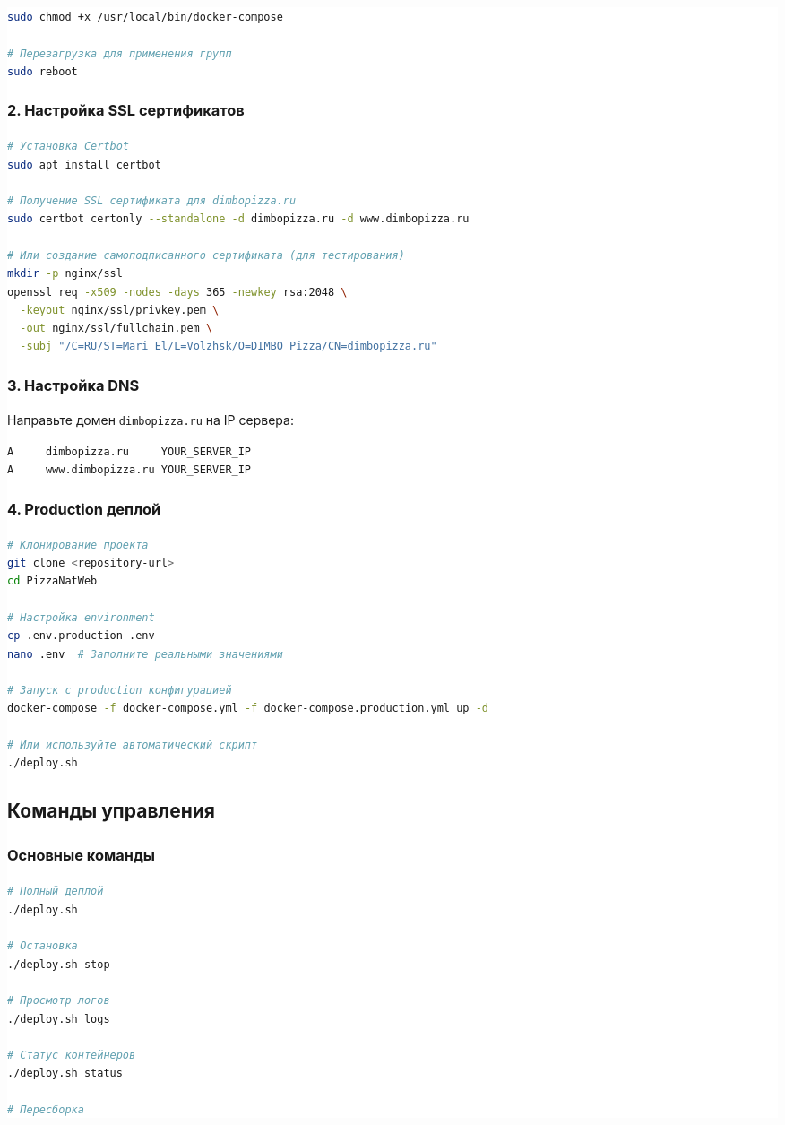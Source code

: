 ```bash
sudo chmod +x /usr/local/bin/docker-compose

# Перезагрузка для применения групп
sudo reboot
```

### 2. Настройка SSL сертификатов
```bash
# Установка Certbot
sudo apt install certbot

# Получение SSL сертификата для dimbopizza.ru
sudo certbot certonly --standalone -d dimbopizza.ru -d www.dimbopizza.ru

# Или создание самоподписанного сертификата (для тестирования)
mkdir -p nginx/ssl
openssl req -x509 -nodes -days 365 -newkey rsa:2048 \
  -keyout nginx/ssl/privkey.pem \
  -out nginx/ssl/fullchain.pem \
  -subj "/C=RU/ST=Mari El/L=Volzhsk/O=DIMBO Pizza/CN=dimbopizza.ru"
```

### 3. Настройка DNS
Направьте домен `dimbopizza.ru` на IP сервера:
```
A     dimbopizza.ru     YOUR_SERVER_IP
A     www.dimbopizza.ru YOUR_SERVER_IP
```

### 4. Production деплой
```bash
# Клонирование проекта
git clone <repository-url>
cd PizzaNatWeb

# Настройка environment
cp .env.production .env
nano .env  # Заполните реальными значениями

# Запуск с production конфигурацией
docker-compose -f docker-compose.yml -f docker-compose.production.yml up -d

# Или используйте автоматический скрипт
./deploy.sh
```

## Команды управления

### Основные команды
```bash
# Полный деплой
./deploy.sh

# Остановка
./deploy.sh stop

# Просмотр логов
./deploy.sh logs

# Статус контейнеров
./deploy.sh status

# Пересборка
```